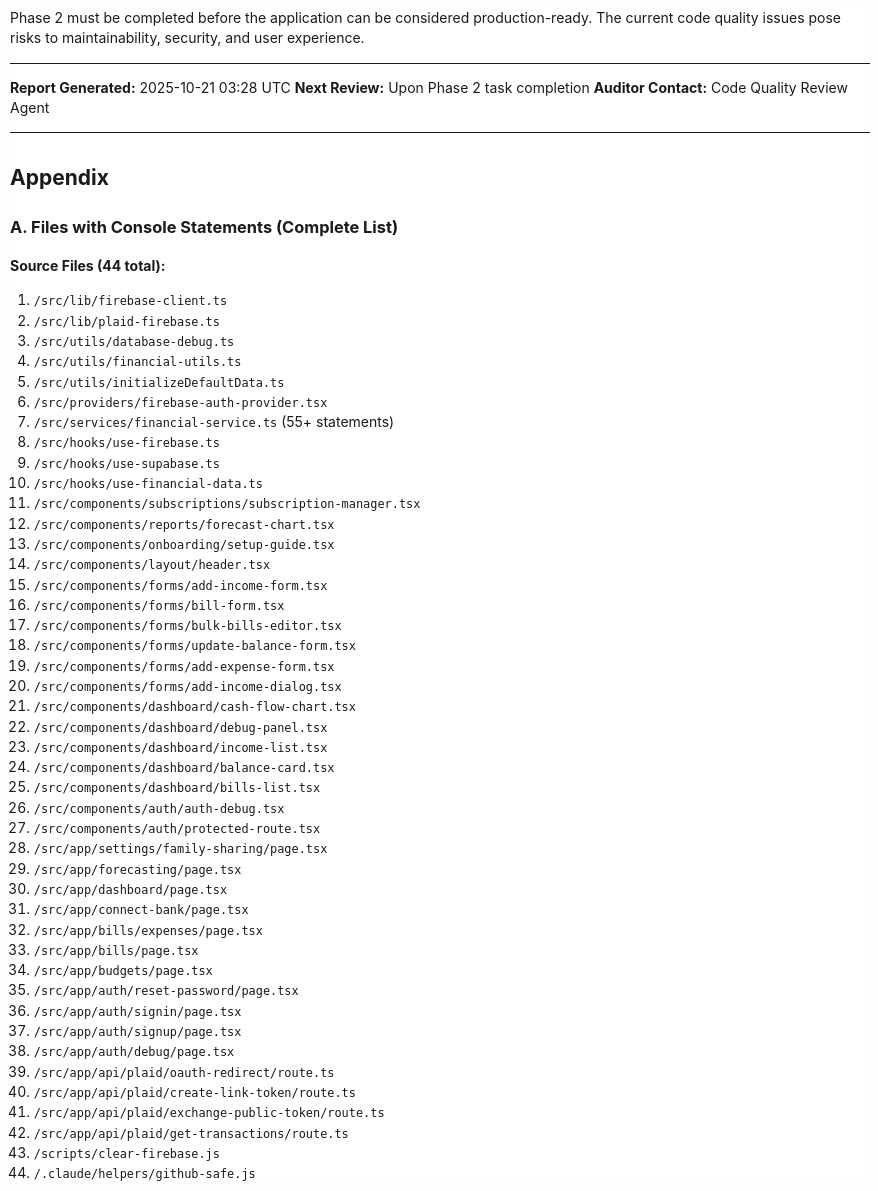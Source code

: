 Phase 2 must be completed before the application can be considered production-ready. The current code quality issues pose risks to maintainability, security, and user experience.

---

**Report Generated:** 2025-10-21 03:28 UTC
**Next Review:** Upon Phase 2 task completion
**Auditor Contact:** Code Quality Review Agent

---

## Appendix

### A. Files with Console Statements (Complete List)

**Source Files (44 total):**
1. `/src/lib/firebase-client.ts`
2. `/src/lib/plaid-firebase.ts`
3. `/src/utils/database-debug.ts`
4. `/src/utils/financial-utils.ts`
5. `/src/utils/initializeDefaultData.ts`
6. `/src/providers/firebase-auth-provider.tsx`
7. `/src/services/financial-service.ts` (55+ statements)
8. `/src/hooks/use-firebase.ts`
9. `/src/hooks/use-supabase.ts`
10. `/src/hooks/use-financial-data.ts`
11. `/src/components/subscriptions/subscription-manager.tsx`
12. `/src/components/reports/forecast-chart.tsx`
13. `/src/components/onboarding/setup-guide.tsx`
14. `/src/components/layout/header.tsx`
15. `/src/components/forms/add-income-form.tsx`
16. `/src/components/forms/bill-form.tsx`
17. `/src/components/forms/bulk-bills-editor.tsx`
18. `/src/components/forms/update-balance-form.tsx`
19. `/src/components/forms/add-expense-form.tsx`
20. `/src/components/forms/add-income-dialog.tsx`
21. `/src/components/dashboard/cash-flow-chart.tsx`
22. `/src/components/dashboard/debug-panel.tsx`
23. `/src/components/dashboard/income-list.tsx`
24. `/src/components/dashboard/balance-card.tsx`
25. `/src/components/dashboard/bills-list.tsx`
26. `/src/components/auth/auth-debug.tsx`
27. `/src/components/auth/protected-route.tsx`
28. `/src/app/settings/family-sharing/page.tsx`
29. `/src/app/forecasting/page.tsx`
30. `/src/app/dashboard/page.tsx`
31. `/src/app/connect-bank/page.tsx`
32. `/src/app/bills/expenses/page.tsx`
33. `/src/app/bills/page.tsx`
34. `/src/app/budgets/page.tsx`
35. `/src/app/auth/reset-password/page.tsx`
36. `/src/app/auth/signin/page.tsx`
37. `/src/app/auth/signup/page.tsx`
38. `/src/app/auth/debug/page.tsx`
39. `/src/app/api/plaid/oauth-redirect/route.ts`
40. `/src/app/api/plaid/create-link-token/route.ts`
41. `/src/app/api/plaid/exchange-public-token/route.ts`
42. `/src/app/api/plaid/get-transactions/route.ts`
43. `/scripts/clear-firebase.js`
44. `/.claude/helpers/github-safe.js`
